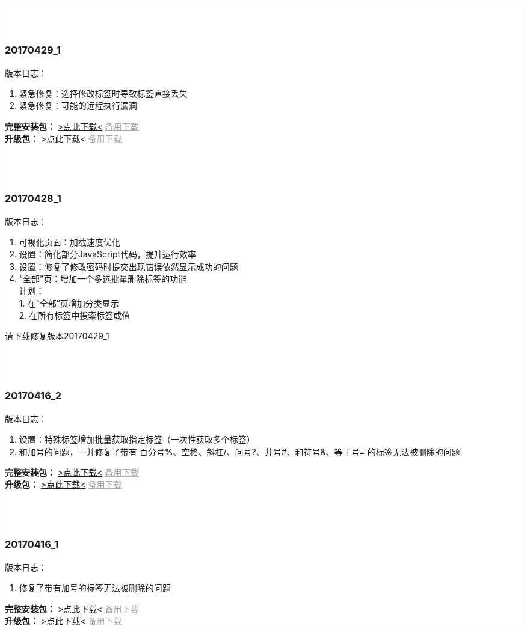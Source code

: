 <br/><br/>

<h3>20170429_1</h3>
版本日志：<ol>
    <li>紧急修复：选择修改标签时导致标签直接丢失</li>
    <li>紧急修复：可能的远程执行漏洞</li>
</ol>
<b>完整安装包：</b>
<a href="https://raw.githubusercontent.com/ColinTree/TinyWebDB_SAE_PHP/Download/TinyWebDB_SAE_PHP%20-%20201704291_FULL.zip">&gt;点此下载&lt;</a>
<a href="http://www.source-space.cn/Article/TinyWebDB_SAE_PHP/TinyWebDB_SAE_PHP%20-%20201704291_FULL.zip" style="color:#aaa">备用下载</a><br/>
<b>升级包：</b>
<a href="https://raw.githubusercontent.com/ColinTree/TinyWebDB_SAE_PHP/Download/TinyWebDB_SAE_PHP%20-%20201704291_UPDATE.zip">&gt;点此下载&lt;</a>
<a href="http://www.source-space.cn/Article/TinyWebDB_SAE_PHP/TinyWebDB_SAE_PHP%20-%20201704291_UPDATE.zip" style="color:#aaa">备用下载</a><br/>

<br/><br/>

<h3>20170428_1</h3>
版本日志：<ol>
    <li>可视化页面：加载速度优化</li>
    <li>设置：简化部分JavaScript代码，提升运行效率</li>
    <li>设置：修复了修改密码时提交出现错误依然显示成功的问题</li>
    <li>“全部”页：增加一个多选批量删除标签的功能</li>
    计划：<br>
    1. 在“全部”页增加分类显示<br>
    2. 在所有标签中搜索标签或值
</ol>
请下载修复版本<a href="#20170429_1">20170429_1</a>

<br/><br/>

<h3>20170416_2</h3>
版本日志：<ol>
    <li>设置：特殊标签增加批量获取指定标签（一次性获取多个标签）</li>
    <li>和加号的问题，一并修复了带有 百分号%、空格、斜杠/、问号?、井号#、和符号&amp;、等于号= 的标签无法被删除的问题</li>
</ol>
<b>完整安装包：</b>
<a href="https://raw.githubusercontent.com/ColinTree/TinyWebDB_SAE_PHP/Download/TinyWebDB_SAE_PHP%20-%20201704162_FULL.zip">&gt;点此下载&lt;</a>
<a href="http://www.source-space.cn/Article/TinyWebDB_SAE_PHP/TinyWebDB_SAE_PHP%20-%20201704162_FULL.zip" style="color:#aaa">备用下载</a><br/>
<b>升级包：</b>
<a href="https://raw.githubusercontent.com/ColinTree/TinyWebDB_SAE_PHP/Download/TinyWebDB_SAE_PHP%20-%20201704162_UPDATE.zip">&gt;点此下载&lt;</a>
<a href="http://www.source-space.cn/Article/TinyWebDB_SAE_PHP/TinyWebDB_SAE_PHP%20-%20201704162_UPDATE.zip" style="color:#aaa">备用下载</a><br/>

<br/><br/>

<h3>20170416_1</h3>
版本日志：<ol>
    <li>修复了带有加号的标签无法被删除的问题</li>
</ol>
<b>完整安装包：</b>
<a href="https://raw.githubusercontent.com/ColinTree/TinyWebDB_SAE_PHP/Download/TinyWebDB_SAE_PHP%20-%20201704161_FULL.zip">&gt;点此下载&lt;</a>
<a href="http://www.source-space.cn/Article/TinyWebDB_SAE_PHP/TinyWebDB_SAE_PHP%20-%20201704161_FULL.zip" style="color:#aaa">备用下载</a><br/>
<b>升级包：</b>
<a href="https://raw.githubusercontent.com/ColinTree/TinyWebDB_SAE_PHP/Download/TinyWebDB_SAE_PHP%20-%20201704161_UPDATE.zip">&gt;点此下载&lt;</a>
<a href="http://www.source-space.cn/Article/TinyWebDB_SAE_PHP/TinyWebDB_SAE_PHP%20-%20201704161_UPDATE.zip" style="color:#aaa">备用下载</a><br/>
